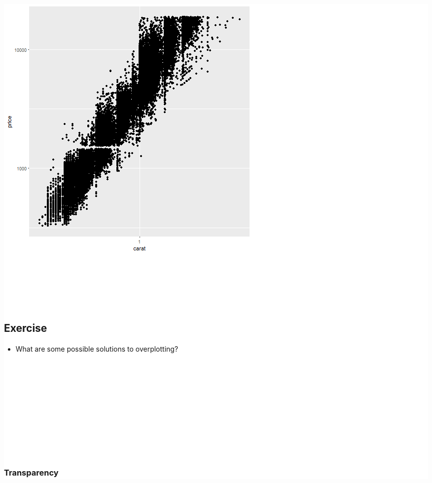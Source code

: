 ![plot of chunk unnamed-chunk-3](figure/unnamed-chunk-3-1.png)


&nbsp;

&nbsp;

&nbsp;

## Exercise

- What are some possible solutions to overplotting?


&nbsp;

&nbsp;

&nbsp;


&nbsp;

&nbsp;

&nbsp;

### Transparency
